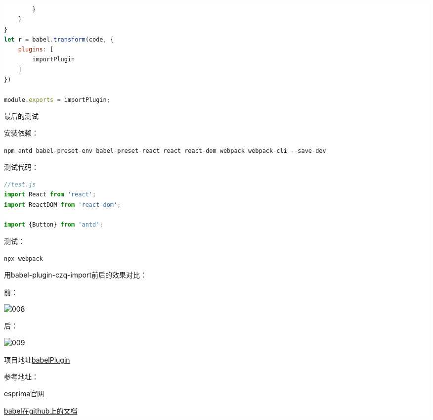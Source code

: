 ```javascript
        }
    }
}
let r = babel.transform(code, {
    plugins: [
        importPlugin
    ]
})

module.exports = importPlugin;
```

最后的测试

安装依赖：

```javascript
npm antd babel-preset-env babel-preset-react react react-dom webpack webpack-cli --save-dev
```

测试代码：

```javascript
//test.js
import React from 'react';
import ReactDOM from 'react-dom';

import {Button} from 'antd';
```

测试：

```javascript
npx webpack
```

用babel-plugin-czq-import前后的效果对比：

前：

![008](https://user-images.githubusercontent.com/38183707/43043709-bdfa41b8-8dcb-11e8-9fde-f361f6d55eae.PNG)


后：

![009](https://user-images.githubusercontent.com/38183707/43043712-c560e8f8-8dcb-11e8-9d66-0d94238c23dc.PNG)

项目地址[babelPlugin](https://github.com/Zenquan/babelPlugin)

参考地址：

[esprima官网](http://esprima.org/)

[babel在github上的文档](https://github.com/babel/babel/tree/6.x/packages/babel-types)